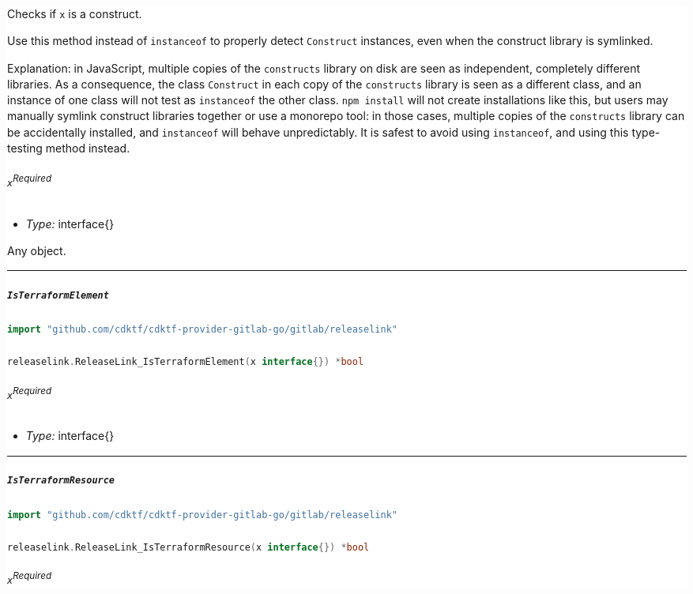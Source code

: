 Checks if `x` is a construct.

Use this method instead of `instanceof` to properly detect `Construct`
instances, even when the construct library is symlinked.

Explanation: in JavaScript, multiple copies of the `constructs` library on
disk are seen as independent, completely different libraries. As a
consequence, the class `Construct` in each copy of the `constructs` library
is seen as a different class, and an instance of one class will not test as
`instanceof` the other class. `npm install` will not create installations
like this, but users may manually symlink construct libraries together or
use a monorepo tool: in those cases, multiple copies of the `constructs`
library can be accidentally installed, and `instanceof` will behave
unpredictably. It is safest to avoid using `instanceof`, and using
this type-testing method instead.

###### `x`<sup>Required</sup> <a name="x" id="@cdktf/provider-gitlab.releaseLink.ReleaseLink.isConstruct.parameter.x"></a>

- *Type:* interface{}

Any object.

---

##### `IsTerraformElement` <a name="IsTerraformElement" id="@cdktf/provider-gitlab.releaseLink.ReleaseLink.isTerraformElement"></a>

```go
import "github.com/cdktf/cdktf-provider-gitlab-go/gitlab/releaselink"

releaselink.ReleaseLink_IsTerraformElement(x interface{}) *bool
```

###### `x`<sup>Required</sup> <a name="x" id="@cdktf/provider-gitlab.releaseLink.ReleaseLink.isTerraformElement.parameter.x"></a>

- *Type:* interface{}

---

##### `IsTerraformResource` <a name="IsTerraformResource" id="@cdktf/provider-gitlab.releaseLink.ReleaseLink.isTerraformResource"></a>

```go
import "github.com/cdktf/cdktf-provider-gitlab-go/gitlab/releaselink"

releaselink.ReleaseLink_IsTerraformResource(x interface{}) *bool
```

###### `x`<sup>Required</sup> <a name="x" id="@cdktf/provider-gitlab.releaseLink.ReleaseLink.isTerraformResource.parameter.x"></a>
